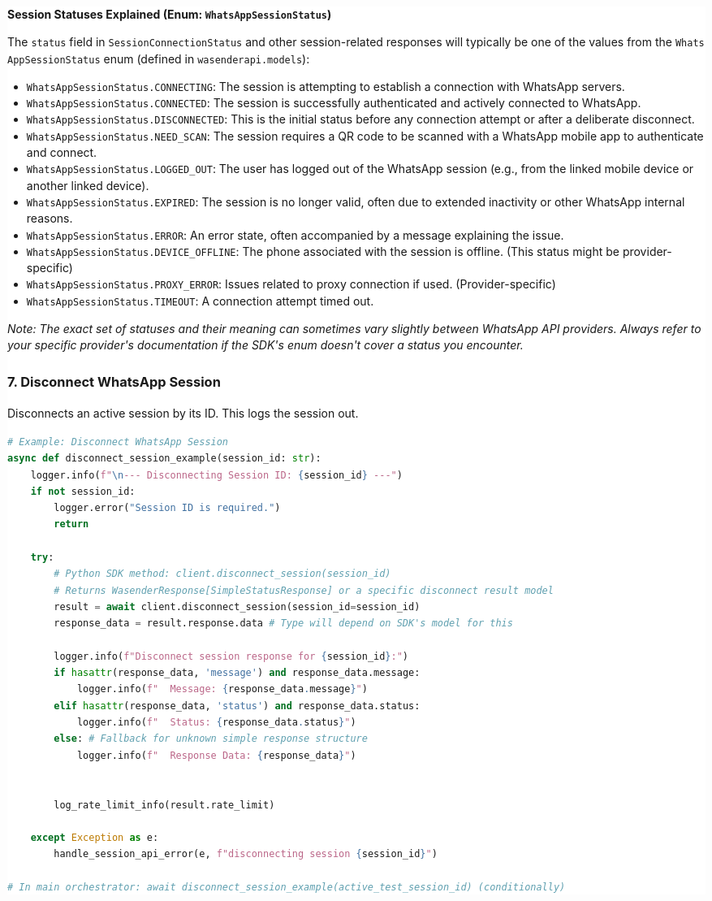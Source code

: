 **Session Statuses Explained (Enum: `WhatsAppSessionStatus`)**

The `status` field in `SessionConnectionStatus` and other session-related responses will typically be one of the values from the `WhatsAppSessionStatus` enum (defined in `wasenderapi.models`):

*   `WhatsAppSessionStatus.CONNECTING`: The session is attempting to establish a connection with WhatsApp servers.
*   `WhatsAppSessionStatus.CONNECTED`: The session is successfully authenticated and actively connected to WhatsApp.
*   `WhatsAppSessionStatus.DISCONNECTED`: This is the initial status before any connection attempt or after a deliberate disconnect.
*   `WhatsAppSessionStatus.NEED_SCAN`: The session requires a QR code to be scanned with a WhatsApp mobile app to authenticate and connect.
*   `WhatsAppSessionStatus.LOGGED_OUT`: The user has logged out of the WhatsApp session (e.g., from the linked mobile device or another linked device).
*   `WhatsAppSessionStatus.EXPIRED`: The session is no longer valid, often due to extended inactivity or other WhatsApp internal reasons.
*   `WhatsAppSessionStatus.ERROR`: An error state, often accompanied by a message explaining the issue.
*   `WhatsAppSessionStatus.DEVICE_OFFLINE`: The phone associated with the session is offline. (This status might be provider-specific)
*   `WhatsAppSessionStatus.PROXY_ERROR`: Issues related to proxy connection if used. (Provider-specific)
*   `WhatsAppSessionStatus.TIMEOUT`: A connection attempt timed out.

*Note: The exact set of statuses and their meaning can sometimes vary slightly between WhatsApp API providers. Always refer to your specific provider's documentation if the SDK's enum doesn't cover a status you encounter.*

### 7. Disconnect WhatsApp Session

Disconnects an active session by its ID. This logs the session out.

```python
# Example: Disconnect WhatsApp Session
async def disconnect_session_example(session_id: str):
    logger.info(f"\n--- Disconnecting Session ID: {session_id} ---")
    if not session_id:
        logger.error("Session ID is required.")
        return
        
    try:
        # Python SDK method: client.disconnect_session(session_id)
        # Returns WasenderResponse[SimpleStatusResponse] or a specific disconnect result model
        result = await client.disconnect_session(session_id=session_id) 
        response_data = result.response.data # Type will depend on SDK's model for this
        
        logger.info(f"Disconnect session response for {session_id}:")
        if hasattr(response_data, 'message') and response_data.message:
            logger.info(f"  Message: {response_data.message}")
        elif hasattr(response_data, 'status') and response_data.status:
            logger.info(f"  Status: {response_data.status}")
        else: # Fallback for unknown simple response structure
            logger.info(f"  Response Data: {response_data}")


        log_rate_limit_info(result.rate_limit)
            
    except Exception as e:
        handle_session_api_error(e, f"disconnecting session {session_id}")

# In main orchestrator: await disconnect_session_example(active_test_session_id) (conditionally)
```
